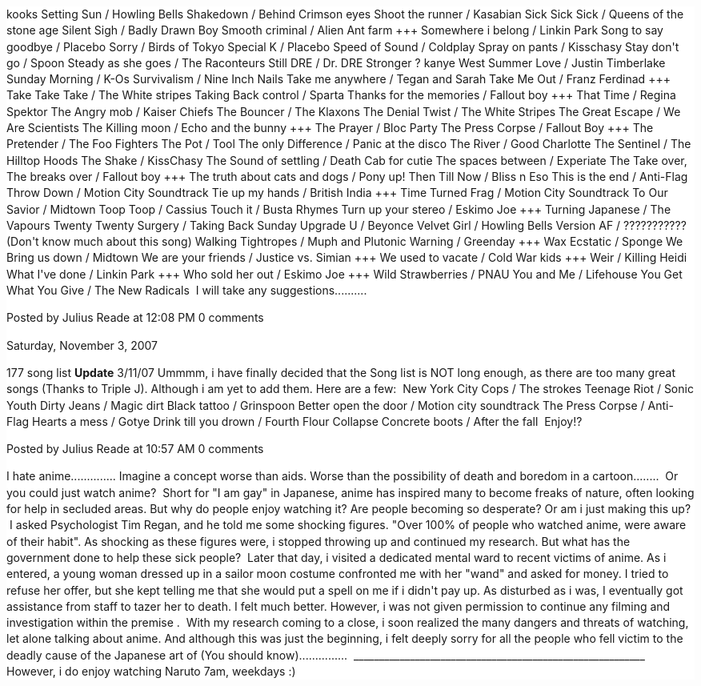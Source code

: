 kooks Setting Sun / Howling Bells Shakedown / Behind Crimson eyes Shoot the runner / Kasabian Sick Sick Sick / Queens of the stone age Silent Sigh / Badly Drawn Boy Smooth criminal / Alien Ant farm +++ Somewhere i belong / Linkin Park Song to say goodbye / Placebo Sorry / Birds of Tokyo Special K / Placebo Speed of Sound / Coldplay Spray on pants / Kisschasy Stay don't go / Spoon Steady as she goes / The Raconteurs Still DRE / Dr. DRE Stronger ? kanye West Summer Love / Justin Timberlake Sunday Morning / K-Os Survivalism / Nine Inch Nails Take me anywhere / Tegan and Sarah Take Me Out / Franz Ferdinad +++ Take Take Take / The White stripes Taking Back control / Sparta Thanks for the memories / Fallout boy +++ That Time / Regina Spektor The Angry mob / Kaiser Chiefs The Bouncer / The Klaxons The Denial Twist / The White Stripes The Great Escape / We Are Scientists The Killing moon / Echo and the bunny +++ The Prayer / Bloc Party The Press Corpse / Fallout Boy +++ The Pretender / The Foo Fighters The Pot / Tool The only Difference / Panic at the disco The River / Good Charlotte The Sentinel / The Hilltop Hoods The Shake / KissChasy The Sound of settling / Death Cab for cutie The spaces between / Experiate The Take over, The breaks over / Fallout boy +++ The truth about cats and dogs / Pony up! Then Till Now / Bliss n Eso This is the end / Anti-Flag Throw Down / Motion City Soundtrack Tie up my hands / British India +++ Time Turned Frag / Motion City Soundtrack To Our Savior / Midtown Toop Toop / Cassius Touch it / Busta Rhymes Turn up your stereo / Eskimo Joe +++ Turning Japanese / The Vapours Twenty Twenty Surgery / Taking Back Sunday Upgrade U / Beyonce Velvet Girl / Howling Bells Version AF / ??????????? (Don't know much about this song) Walking Tightropes / Muph and Plutonic Warning / Greenday +++ Wax Ecstatic / Sponge We Bring us down / Midtown We are your friends / Justice vs. Simian +++ We used to vacate / Cold War kids +++ Weir / Killing Heidi What I've done / Linkin Park +++ Who sold her out / Eskimo Joe +++ Wild Strawberries / PNAU You and Me / Lifehouse You Get What You Give / The New Radicals  I will take any suggestions..........

Posted by Julius Reade at 12:08 PM 0 comments   


Saturday, November 3, 2007

177 song list **Update** 3/11/07 
Ummmm, i have finally decided that the Song list is NOT long enough, as there are too many great songs (Thanks to Triple J). Although i am yet to add them. Here are a few:  New York City Cops / The strokes Teenage Riot / Sonic Youth Dirty Jeans / Magic dirt Black tattoo / Grinspoon Better open the door / Motion city soundtrack The Press Corpse / Anti-Flag Hearts a mess / Gotye Drink till you drown / Fourth Flour Collapse Concrete boots / After the fall  Enjoy!?

Posted by Julius Reade at 10:57 AM 0 comments   

I hate anime.............. 
Imagine a concept worse than aids. Worse than the possibility of death and boredom in a cartoon........  Or you could just watch anime?  Short for "I am gay" in Japanese, anime has inspired many to become freaks of nature, often looking for help in secluded areas. But why do people enjoy watching it? Are people becoming so desperate? Or am i just making this up?  I asked Psychologist Tim Regan, and he told me some shocking figures. "Over 100% of people who watched anime, were aware of their habit". As shocking as these figures were, i stopped throwing up and continued my research. But what has the government done to help these sick people?  Later that day, i visited a dedicated mental ward to recent victims of anime. As i entered, a young woman dressed up in a sailor moon costume confronted me with her "wand" and asked for money. I tried to refuse her offer, but she kept telling me that she would put a spell on me if i didn't pay up. As disturbed as i was, I eventually got assistance from staff to tazer her to death. I felt much better. However, i was not given permission to continue any filming and investigation within the premise .  With my research coming to a close, i soon realized the many dangers and threats of watching, let alone talking about anime. And although this was just the beginning, i felt deeply sorry for all the people who fell victim to the deadly cause of the Japanese art of (You should know)...............  _________________________________________________________  However, i do enjoy watching Naruto 7am, weekdays :)
